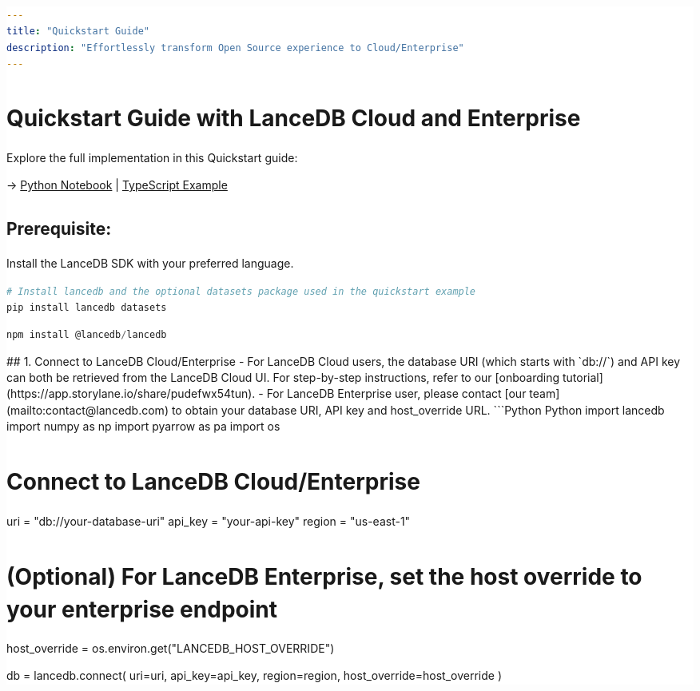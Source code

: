 ```yaml
---
title: "Quickstart Guide"
description: "Effortlessly transform Open Source experience to Cloud/Enterprise"
---
```


# Quickstart Guide with LanceDB Cloud and Enterprise

Explore the full implementation in this Quickstart guide:

→ [Python Notebook](https://colab.research.google.com/github/lancedb/vectordb-recipes/blob/main/examples/saas_examples/python_notebook/LanceDB_Cloud_quickstart.ipynb)  | [TypeScript Example](https://github.com/lancedb/vectordb-recipes/tree/main/examples/saas_examples/ts_example/quickstart)

## Prerequisite:
Install the LanceDB SDK with your preferred language.

<CodeGroup>

```Python Python
# Install lancedb and the optional datasets package used in the quickstart example
pip install lancedb datasets
```

```typescript Typescript
npm install @lancedb/lancedb
```

</CodeGroup>
## 1. Connect to LanceDB Cloud/Enterprise
<Note>
  - For LanceDB Cloud users, the database URI (which starts with `db://`) and API key can both be 
  retrieved from the LanceDB Cloud UI. For step-by-step instructions, 
  refer to our [onboarding tutorial](https://app.storylane.io/share/pudefwx54tun).
  - For LanceDB Enterprise user, please contact [our team](mailto:contact@lancedb.com) 
  to obtain your database URI, API key and host_override URL.
</Note>

<CodeGroup>
```Python Python
import lancedb
import numpy as np
import pyarrow as pa
import os

# Connect to LanceDB Cloud/Enterprise
uri = "db://your-database-uri"
api_key = "your-api-key"
region = "us-east-1"

# (Optional) For LanceDB Enterprise, set the host override to your enterprise endpoint
host_override = os.environ.get("LANCEDB_HOST_OVERRIDE")

db = lancedb.connect(
  uri=uri,
  api_key=api_key,
  region=region,
  host_override=host_override
)
```
